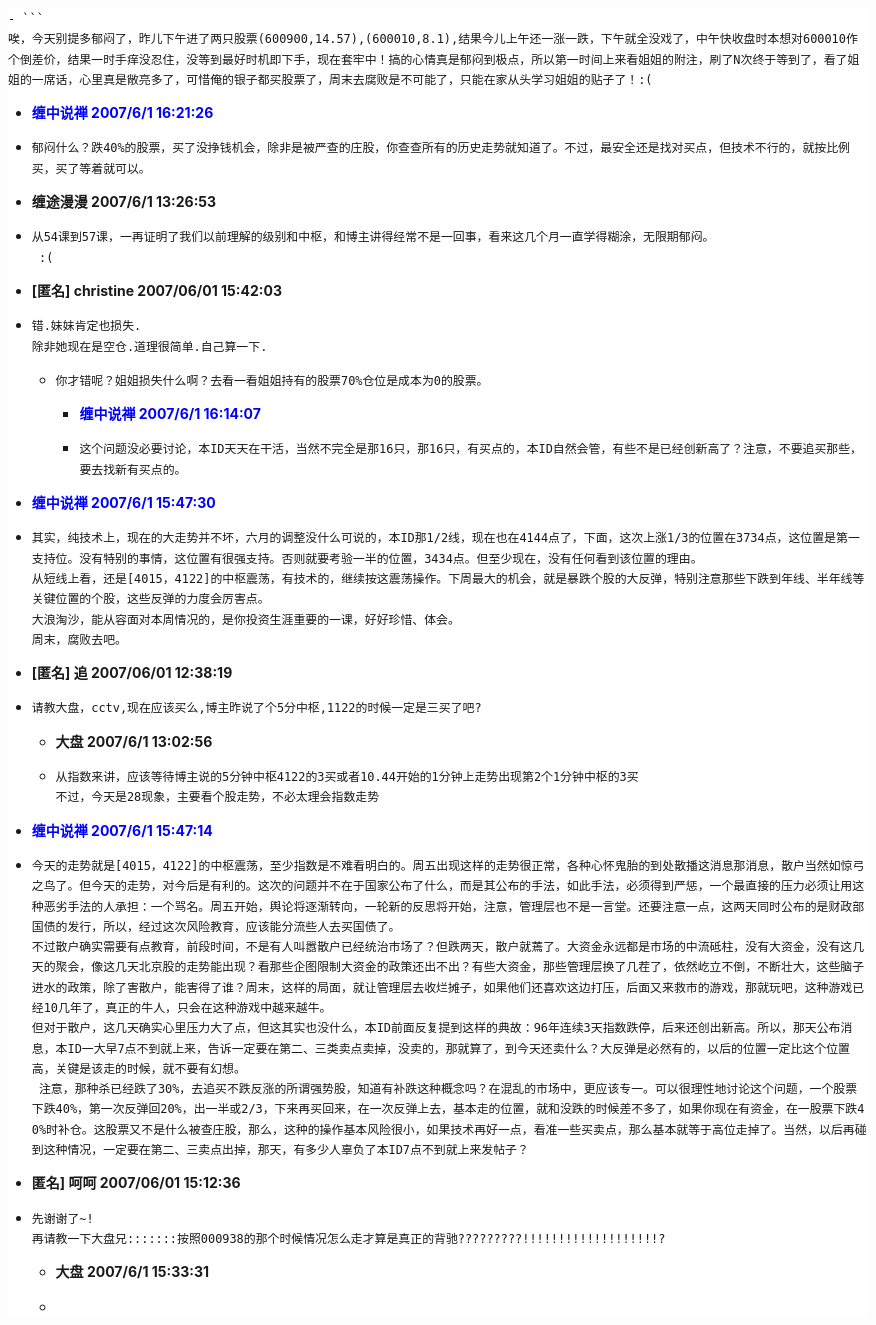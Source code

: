   ```
- ```
  唉，今天别提多郁闷了，昨儿下午进了两只股票(600900,14.57),(600010,8.1),结果今儿上午还一涨一跌，下午就全没戏了，中午快收盘时本想对600010作个倒差价，结果一时手痒没忍住，没等到最好时机即下手，现在套牢中！搞的心情真是郁闷到极点，所以第一时间上来看姐姐的附注，刷了N次终于等到了，看了姐姐的一席话，心里真是敞亮多了，可惜俺的银子都买股票了，周末去腐败是不可能了，只能在家从头学习姐姐的贴子了！:( 
  ```
   - **<font color='blue'>缠中说禅 2007/6/1 16:21:26</font>**
   - ```
     郁闷什么？跌40%的股票，买了没挣钱机会，除非是被严查的庄股，你查查所有的历史走势就知道了。不过，最安全还是找对买点，但技术不行的，就按比例买，买了等着就可以。
     ```
- **缠途漫漫 2007/6/1 13:26:53**
- ```
  从54课到57课，一再证明了我们以前理解的级别和中枢，和博主讲得经常不是一回事，看来这几个月一直学得糊涂，无限期郁闷。
   :(
  ```
- **[匿名] christine  2007/06/01 15:42:03**
- ```
  错.妹妹肯定也损失.
  除非她现在是空仓.道理很简单.自己算一下. 
  ```
   - ```
     你才错呢？姐姐损失什么啊？去看一看姐姐持有的股票70%仓位是成本为0的股票。 
     ```
      - **<font color='blue'>缠中说禅 2007/6/1 16:14:07</font>**
      - ```
        这个问题没必要讨论，本ID天天在干活，当然不完全是那16只，那16只，有买点的，本ID自然会管，有些不是已经创新高了？注意，不要追买那些，要去找新有买点的。
        ```
- **<font color='blue'>缠中说禅 2007/6/1 15:47:30</font>**
- ```
  其实，纯技术上，现在的大走势并不坏，六月的调整没什么可说的，本ID那1/2线，现在也在4144点了，下面，这次上涨1/3的位置在3734点，这位置是第一支持位。没有特别的事情，这位置有很强支持。否则就要考验一半的位置，3434点。但至少现在，没有任何看到该位置的理由。
  从短线上看，还是[4015，4122]的中枢震荡，有技术的，继续按这震荡操作。下周最大的机会，就是暴跌个股的大反弹，特别注意那些下跌到年线、半年线等关键位置的个股，这些反弹的力度会厉害点。
  大浪淘沙，能从容面对本周情况的，是你投资生涯重要的一课，好好珍惜、体会。
  周末，腐败去吧。
  ```
- **[匿名] 追  2007/06/01 12:38:19**
- ```
  请教大盘，cctv,现在应该买么,博主昨说了个5分中枢,1122的时候一定是三买了吧? 
  ```
   - **大盘 2007/6/1 13:02:56**
   - ```
     从指数来讲，应该等待博主说的5分钟中枢4122的3买或者10.44开始的1分钟上走势出现第2个1分钟中枢的3买
     不过，今天是28现象，主要看个股走势，不必太理会指数走势
     ```
- **<font color='blue'>缠中说禅 2007/6/1 15:47:14</font>**
- ```
  今天的走势就是[4015，4122]的中枢震荡，至少指数是不难看明白的。周五出现这样的走势很正常，各种心怀鬼胎的到处散播这消息那消息，散户当然如惊弓之鸟了。但今天的走势，对今后是有利的。这次的问题并不在于国家公布了什么，而是其公布的手法，如此手法，必须得到严惩，一个最直接的压力必须让用这种恶劣手法的人承担：一个骂名。周五开始，舆论将逐渐转向，一轮新的反思将开始，注意，管理层也不是一言堂。还要注意一点，这两天同时公布的是财政部国债的发行，所以，经过这次风险教育，应该能分流些人去买国债了。
  不过散户确实需要有点教育，前段时间，不是有人叫嚣散户已经统治市场了？但跌两天，散户就蔫了。大资金永远都是市场的中流砥柱，没有大资金，没有这几天的聚会，像这几天北京股的走势能出现？看那些企图限制大资金的政策还出不出？有些大资金，那些管理层换了几茬了，依然屹立不倒，不断壮大，这些脑子进水的政策，除了害散户，能害得了谁？周末，这样的局面，就让管理层去收烂摊子，如果他们还喜欢这边打压，后面又来救市的游戏，那就玩吧，这种游戏已经10几年了，真正的牛人，只会在这种游戏中越来越牛。
  但对于散户，这几天确实心里压力大了点，但这其实也没什么，本ID前面反复提到这样的典故：96年连续3天指数跌停，后来还创出新高。所以，那天公布消息，本ID一大早7点不到就上来，告诉一定要在第二、三类卖点卖掉，没卖的，那就算了，到今天还卖什么？大反弹是必然有的，以后的位置一定比这个位置高，关键是该走的时候，就不要有幻想。
   注意，那种杀已经跌了30%，去追买不跌反涨的所谓强势股，知道有补跌这种概念吗？在混乱的市场中，更应该专一。可以很理性地讨论这个问题，一个股票下跌40%，第一次反弹回20%，出一半或2/3，下来再买回来，在一次反弹上去，基本走的位置，就和没跌的时候差不多了，如果你现在有资金，在一股票下跌40%时补仓。这股票又不是什么被查庄股，那么，这种的操作基本风险很小，如果技术再好一点，看准一些买卖点，那么基本就等于高位走掉了。当然，以后再碰到这种情况，一定要在第二、三卖点出掉，那天，有多少人辜负了本ID7点不到就上来发帖子？
  ```
- **匿名] 呵呵  2007/06/01 15:12:36**
- ```
  先谢谢了~!
  再请教一下大盘兄:::::::按照000938的那个时候情况怎么走才算是真正的背驰?????????!!!!!!!!!!!!!!!!!!!? 
  ```
   - **大盘 2007/6/1 15:33:31**
   - ```